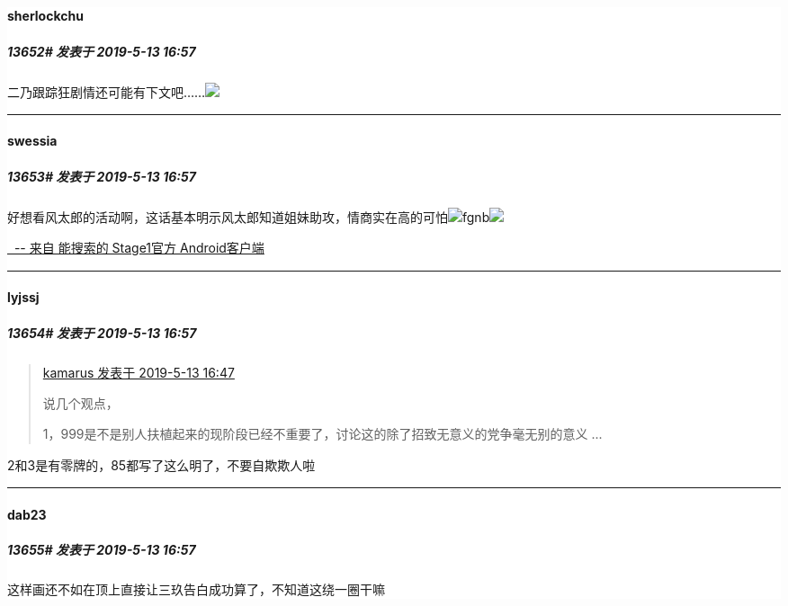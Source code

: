 ####  sherlockchu  
##### 13652#       发表于 2019-5-13 16:57




二乃跟踪狂剧情还可能有下文吧……<img src="https://static.saraba1st.com/image/smiley/face2017/139.png" referrerpolicy="no-referrer">







-----

####  swessia  
##### 13653#       发表于 2019-5-13 16:57




好想看风太郎的活动啊，这话基本明示风太郎知道姐妹助攻，情商实在高的可怕<img src="https://static.saraba1st.com/image/smiley/face2017/004.gif" referrerpolicy="no-referrer">fgnb<img src="https://static.saraba1st.com/image/smiley/face2017/101.png" referrerpolicy="no-referrer">

[  -- 来自 能搜索的 Stage1官方 Android客户端](https://www.coolapk.com/apk/140634)







-----

####  lyjssj  
##### 13654#       发表于 2019-5-13 16:57



<blockquote><a href="httphttps://bbs.saraba1st.com/2b/forum.php?mod=redirect&amp;goto=findpost&amp;pid=43676406&amp;ptid=1552818" target="_blank">kamarus 发表于 2019-5-13 16:47</a>

说几个观点，

1，999是不是别人扶植起来的现阶段已经不重要了，讨论这的除了招致无意义的党争毫无别的意义 ...</blockquote>
2和3是有零牌的，85都写了这么明了，不要自欺欺人啦







-----

####  dab23  
##### 13655#       发表于 2019-5-13 16:57




这样画还不如在顶上直接让三玖告白成功算了，不知道这绕一圈干嘛





